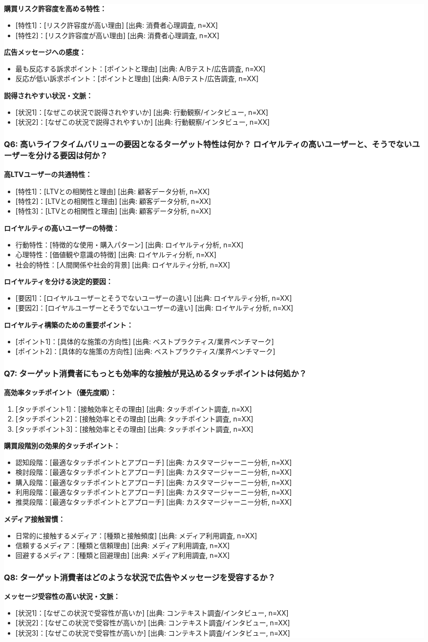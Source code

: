 **購買リスク許容度を高める特性：**
- [特性1]：[リスク許容度が高い理由] [出典: 消費者心理調査, n=XX]
- [特性2]：[リスク許容度が高い理由] [出典: 消費者心理調査, n=XX]

**広告メッセージへの感度：**
- 最も反応する訴求ポイント：[ポイントと理由] [出典: A/Bテスト/広告調査, n=XX]
- 反応が低い訴求ポイント：[ポイントと理由] [出典: A/Bテスト/広告調査, n=XX]

**説得されやすい状況・文脈：**
- [状況1]：[なぜこの状況で説得されやすいか] [出典: 行動観察/インタビュー, n=XX]
- [状況2]：[なぜこの状況で説得されやすいか] [出典: 行動観察/インタビュー, n=XX]

### Q6: 高いライフタイムバリューの要因となるターゲット特性は何か？ ロイヤルティの高いユーザーと、そうでないユーザーを分ける要因は何か？

**高LTVユーザーの共通特性：**
- [特性1]：[LTVとの相関性と理由] [出典: 顧客データ分析, n=XX]
- [特性2]：[LTVとの相関性と理由] [出典: 顧客データ分析, n=XX]
- [特性3]：[LTVとの相関性と理由] [出典: 顧客データ分析, n=XX]

**ロイヤルティの高いユーザーの特徴：**
- 行動特性：[特徴的な使用・購入パターン] [出典: ロイヤルティ分析, n=XX]
- 心理特性：[価値観や意識の特徴] [出典: ロイヤルティ分析, n=XX]
- 社会的特性：[人間関係や社会的背景] [出典: ロイヤルティ分析, n=XX]

**ロイヤルティを分ける決定的要因：**
- [要因1]：[ロイヤルユーザーとそうでないユーザーの違い] [出典: ロイヤルティ分析, n=XX]
- [要因2]：[ロイヤルユーザーとそうでないユーザーの違い] [出典: ロイヤルティ分析, n=XX]

**ロイヤルティ構築のための重要ポイント：**
- [ポイント1]：[具体的な施策の方向性] [出典: ベストプラクティス/業界ベンチマーク]
- [ポイント2]：[具体的な施策の方向性] [出典: ベストプラクティス/業界ベンチマーク]

### Q7: ターゲット消費者にもっとも効率的な接触が見込めるタッチポイントは何処か？

**高効率タッチポイント（優先度順）：**
1. [タッチポイント1]：[接触効率とその理由] [出典: タッチポイント調査, n=XX]
2. [タッチポイント2]：[接触効率とその理由] [出典: タッチポイント調査, n=XX]
3. [タッチポイント3]：[接触効率とその理由] [出典: タッチポイント調査, n=XX]

**購買段階別の効果的タッチポイント：**
- 認知段階：[最適なタッチポイントとアプローチ] [出典: カスタマージャーニー分析, n=XX]
- 検討段階：[最適なタッチポイントとアプローチ] [出典: カスタマージャーニー分析, n=XX]
- 購入段階：[最適なタッチポイントとアプローチ] [出典: カスタマージャーニー分析, n=XX]
- 利用段階：[最適なタッチポイントとアプローチ] [出典: カスタマージャーニー分析, n=XX]
- 推奨段階：[最適なタッチポイントとアプローチ] [出典: カスタマージャーニー分析, n=XX]

**メディア接触習慣：**
- 日常的に接触するメディア：[種類と接触頻度] [出典: メディア利用調査, n=XX]
- 信頼するメディア：[種類と信頼理由] [出典: メディア利用調査, n=XX]
- 回避するメディア：[種類と回避理由] [出典: メディア利用調査, n=XX]

### Q8: ターゲット消費者はどのような状況で広告やメッセージを受容するか？

**メッセージ受容性の高い状況・文脈：**
- [状況1]：[なぜこの状況で受容性が高いか] [出典: コンテキスト調査/インタビュー, n=XX]
- [状況2]：[なぜこの状況で受容性が高いか] [出典: コンテキスト調査/インタビュー, n=XX]
- [状況3]：[なぜこの状況で受容性が高いか] [出典: コンテキスト調査/インタビュー, n=XX]

